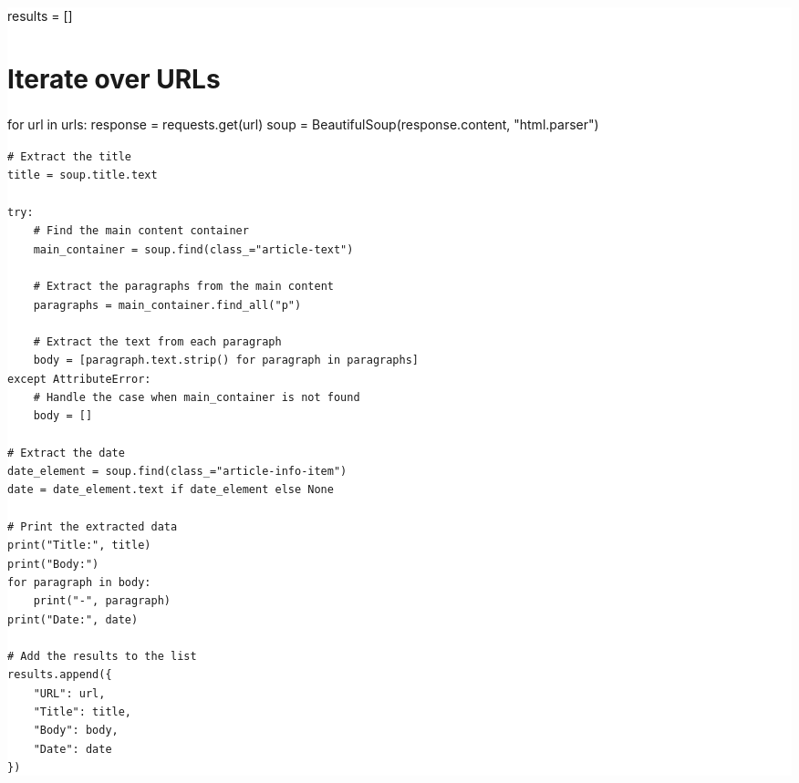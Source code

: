 results = []

# Iterate over URLs
for url in urls:
    response = requests.get(url)
    soup = BeautifulSoup(response.content, "html.parser")

    # Extract the title
    title = soup.title.text

    try:
        # Find the main content container
        main_container = soup.find(class_="article-text")

        # Extract the paragraphs from the main content
        paragraphs = main_container.find_all("p")

        # Extract the text from each paragraph
        body = [paragraph.text.strip() for paragraph in paragraphs]
    except AttributeError:
        # Handle the case when main_container is not found
        body = []

    # Extract the date
    date_element = soup.find(class_="article-info-item")
    date = date_element.text if date_element else None

    # Print the extracted data
    print("Title:", title)
    print("Body:")
    for paragraph in body:
        print("-", paragraph)
    print("Date:", date)

    # Add the results to the list
    results.append({
        "URL": url,
        "Title": title,
        "Body": body,
        "Date": date
    })
